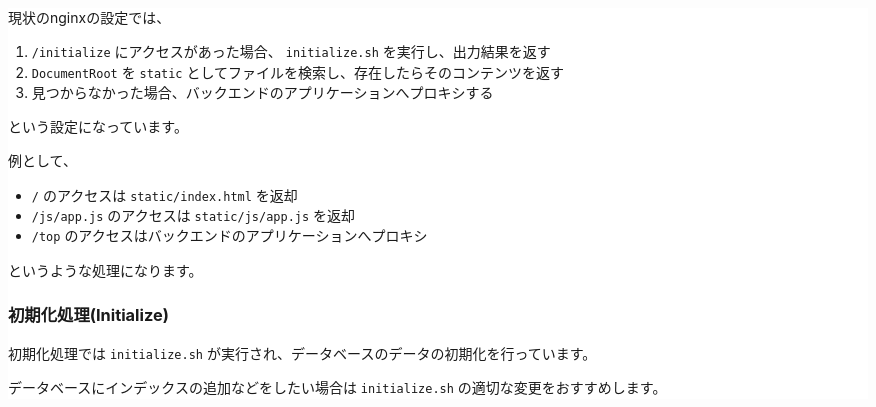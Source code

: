 現状のnginxの設定では、

1. `/initialize` にアクセスがあった場合、 `initialize.sh` を実行し、出力結果を返す
2. `DocumentRoot` を `static` としてファイルを検索し、存在したらそのコンテンツを返す
3. 見つからなかった場合、バックエンドのアプリケーションへプロキシする

という設定になっています。

例として、

- `/` のアクセスは `static/index.html` を返却
- `/js/app.js` のアクセスは `static/js/app.js` を返却
- `/top` のアクセスはバックエンドのアプリケーションへプロキシ

というような処理になります。

### 初期化処理(Initialize)

初期化処理では `initialize.sh` が実行され、データベースのデータの初期化を行っています。

データベースにインデックスの追加などをしたい場合は `initialize.sh` の適切な変更をおすすめします。


